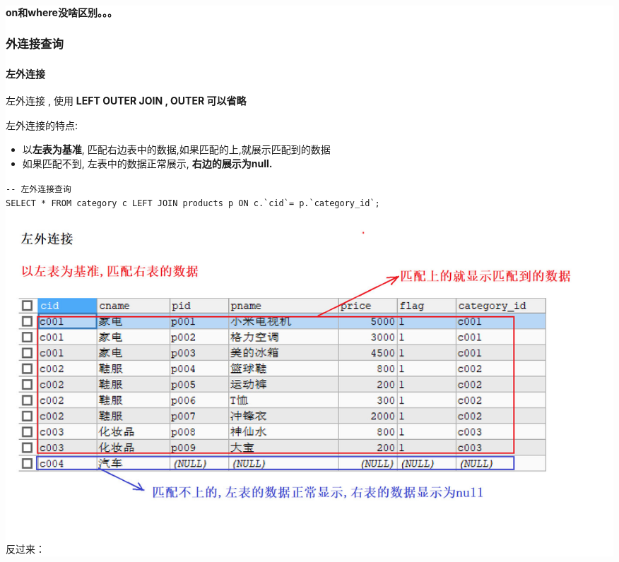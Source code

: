 


**on和where没啥区别。。。**







### 外连接查询  



#### 左外连接  



左外连接 , 使用 **LEFT OUTER JOIN , OUTER 可以省略**

左外连接的特点: 

- 以**左表为基准**, 匹配右边表中的数据,如果匹配的上,就展示匹配到的数据
- 如果匹配不到, 左表中的数据正常展示, **右边的展示为null.**  



```mysql
-- 左外连接查询
SELECT * FROM category c LEFT JOIN products p ON c.`cid`= p.`category_id`;
```



![image-20210401103328908](../picture/MySQL%E5%9F%BA%E7%A1%80/image-20210401103328908.png)

反过来：
